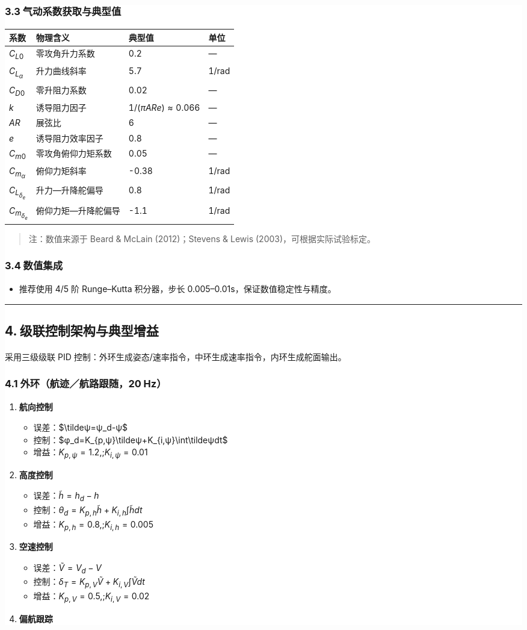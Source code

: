 ### 3.3 气动系数获取与典型值

| 系数               | 物理含义            | 典型值                     | 单位  |
| :----------------- | :------------------ | :------------------------- | :---- |
| $C_{L0}$           | 零攻角升力系数      | 0.2                        | —     |
| $C_{L_{\alpha}}$   | 升力曲线斜率        | 5.7                        | 1/rad |
| $C_{D0}$           | 零升阻力系数        | 0.02                       | —     |
| $k$                | 诱导阻力因子        | $1/(\pi AR e)\approx0.066$ | —     |
| $AR$               | 展弦比              | 6                          | —     |
| $e$                | 诱导阻力效率因子    | 0.8                        | —     |
| $C_{m0}$           | 零攻角俯仰力矩系数  | 0.05                       | —     |
| $C_{m_{\alpha}}$   | 俯仰力矩斜率        | -0.38                      | 1/rad |
| $C_{L_{\delta_e}}$ | 升力—升降舵偏导     | 0.8                        | 1/rad |
| $C_{m_{\delta_e}}$ | 俯仰力矩—升降舵偏导 | -1.1                       | 1/rad |

> 注：数值来源于 Beard & McLain (2012)；Stevens & Lewis (2003)，可根据实际试验标定。

### 3.4 数值集成

* 推荐使用 4/5 阶 Runge–Kutta 积分器，步长 0.005–0.01s，保证数值稳定性与精度。

---

## 4. 级联控制架构与典型增益

采用三级级联 PID 控制：外环生成姿态/速率指令，中环生成速率指令，内环生成舵面输出。

### 4.1 外环（航迹／航路跟随，20 Hz）

1. **航向控制**

   * 误差：$\tildeψ=ψ_d-ψ$
   * 控制：$φ_d=K_{p,ψ}\tildeψ+K_{i,ψ}\int\tildeψdt$
   * 增益：$K_{p,ψ}=1.2,;K_{i,ψ}=0.01$

2. **高度控制**

   * 误差：$\tilde h=h_d-h$
   * 控制：$θ_d=K_{p,h}\tilde h+K_{i,h}\int\tilde h dt$
   * 增益：$K_{p,h}=0.8,;K_{i,h}=0.005$

3. **空速控制**

   * 误差：$\tilde V=V_d-V$
   * 控制：$δ_T=K_{p,V}\tilde V+K_{i,V}\int\tilde V dt$
   * 增益：$K_{p,V}=0.5,;K_{i,V}=0.02$

4. **偏航跟踪**
